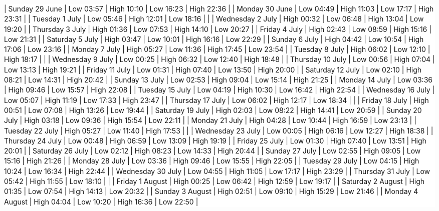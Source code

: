 | Sunday 29 June | Low 03:57 | High 10:10 | Low 16:23 | High 22:36 | 
| Monday 30 June | Low 04:49 | High 11:03 | Low 17:17 | High 23:31 | 
| Tuesday 1 July | Low 05:46 | High 12:01 | Low 18:16 |  | 
| Wednesday 2 July | High 00:32 | Low 06:48 | High 13:04 | Low 19:20 | 
| Thursday 3 July | High 01:36 | Low 07:53 | High 14:10 | Low 20:27 | 
| Friday 4 July | High 02:43 | Low 08:59 | High 15:16 | Low 21:31 | 
| Saturday 5 July | High 03:47 | Low 10:01 | High 16:16 | Low 22:29 | 
| Sunday 6 July | High 04:42 | Low 10:54 | High 17:06 | Low 23:16 | 
| Monday 7 July | High 05:27 | Low 11:36 | High 17:45 | Low 23:54 | 
| Tuesday 8 July | High 06:02 | Low 12:10 | High 18:17 |  | 
| Wednesday 9 July | Low 00:25 | High 06:32 | Low 12:40 | High 18:48 | 
| Thursday 10 July | Low 00:56 | High 07:04 | Low 13:13 | High 19:21 | 
| Friday 11 July | Low 01:31 | High 07:40 | Low 13:50 | High 20:00 | 
| Saturday 12 July | Low 02:10 | High 08:21 | Low 14:31 | High 20:42 | 
| Sunday 13 July | Low 02:53 | High 09:04 | Low 15:14 | High 21:25 | 
| Monday 14 July | Low 03:36 | High 09:46 | Low 15:57 | High 22:08 | 
| Tuesday 15 July | Low 04:19 | High 10:30 | Low 16:42 | High 22:54 | 
| Wednesday 16 July | Low 05:07 | High 11:19 | Low 17:33 | High 23:47 | 
| Thursday 17 July | Low 06:02 | High 12:17 | Low 18:34 |  | 
| Friday 18 July | High 00:51 | Low 07:08 | High 13:26 | Low 19:44 | 
| Saturday 19 July | High 02:03 | Low 08:22 | High 14:41 | Low 20:59 | 
| Sunday 20 July | High 03:18 | Low 09:36 | High 15:54 | Low 22:11 | 
| Monday 21 July | High 04:28 | Low 10:44 | High 16:59 | Low 23:13 | 
| Tuesday 22 July | High 05:27 | Low 11:40 | High 17:53 |  | 
| Wednesday 23 July | Low 00:05 | High 06:16 | Low 12:27 | High 18:38 | 
| Thursday 24 July | Low 00:48 | High 06:59 | Low 13:09 | High 19:19 | 
| Friday 25 July | Low 01:30 | High 07:40 | Low 13:51 | High 20:01 | 
| Saturday 26 July | Low 02:12 | High 08:23 | Low 14:33 | High 20:44 | 
| Sunday 27 July | Low 02:55 | High 09:05 | Low 15:16 | High 21:26 | 
| Monday 28 July | Low 03:36 | High 09:46 | Low 15:55 | High 22:05 | 
| Tuesday 29 July | Low 04:15 | High 10:24 | Low 16:34 | High 22:44 | 
| Wednesday 30 July | Low 04:55 | High 11:05 | Low 17:17 | High 23:29 | 
| Thursday 31 July | Low 05:42 | High 11:55 | Low 18:10 |  | 
| Friday 1 August | High 00:25 | Low 06:42 | High 12:59 | Low 19:17 | 
| Saturday 2 August | High 01:35 | Low 07:54 | High 14:13 | Low 20:32 | 
| Sunday 3 August | High 02:51 | Low 09:10 | High 15:29 | Low 21:46 | 
| Monday 4 August | High 04:04 | Low 10:20 | High 16:36 | Low 22:50 | 